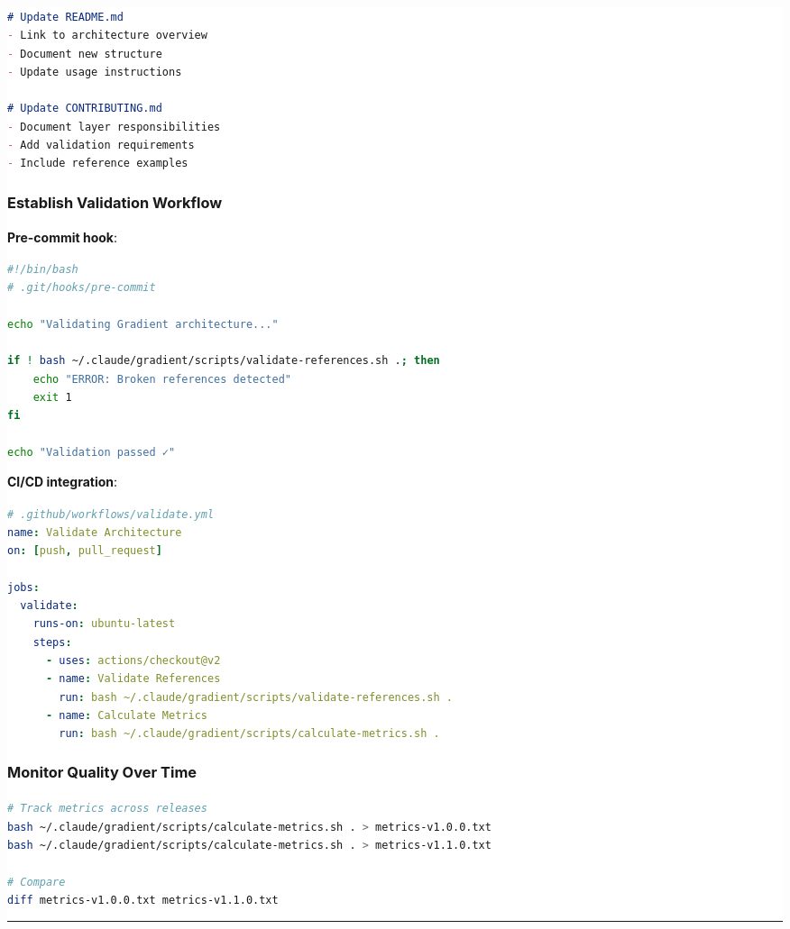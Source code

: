 ```markdown
# Update README.md
- Link to architecture overview
- Document new structure
- Update usage instructions

# Update CONTRIBUTING.md
- Document layer responsibilities
- Add validation requirements
- Include reference examples
```

### Establish Validation Workflow

**Pre-commit hook**:
```bash
#!/bin/bash
# .git/hooks/pre-commit

echo "Validating Gradient architecture..."

if ! bash ~/.claude/gradient/scripts/validate-references.sh .; then
    echo "ERROR: Broken references detected"
    exit 1
fi

echo "Validation passed ✓"
```

**CI/CD integration**:
```yaml
# .github/workflows/validate.yml
name: Validate Architecture
on: [push, pull_request]

jobs:
  validate:
    runs-on: ubuntu-latest
    steps:
      - uses: actions/checkout@v2
      - name: Validate References
        run: bash ~/.claude/gradient/scripts/validate-references.sh .
      - name: Calculate Metrics
        run: bash ~/.claude/gradient/scripts/calculate-metrics.sh .
```

### Monitor Quality Over Time

```bash
# Track metrics across releases
bash ~/.claude/gradient/scripts/calculate-metrics.sh . > metrics-v1.0.0.txt
bash ~/.claude/gradient/scripts/calculate-metrics.sh . > metrics-v1.1.0.txt

# Compare
diff metrics-v1.0.0.txt metrics-v1.1.0.txt
```

---